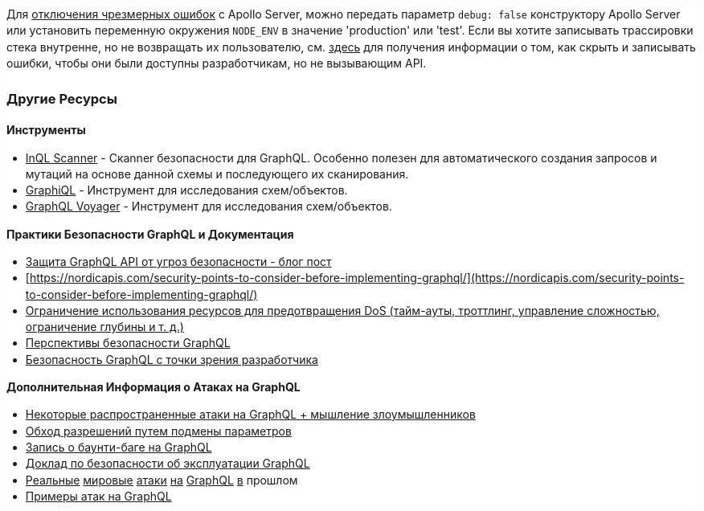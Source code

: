 Для [отключения чрезмерных ошибок](https://www.apollographql.com/docs/apollo-server/data/errors/) с Apollo Server, можно передать параметр `debug: false` конструктору Apollo Server или установить переменную окружения `NODE_ENV` в значение 'production' или 'test'. Если вы хотите записывать трассировки стека внутренне, но не возвращать их пользователю, см. [здесь](https://www.apollographql.com/docs/apollo-server/data/errors/#masking-and-logging-errors) для получения информации о том, как скрыть и записывать ошибки, чтобы они были доступны разработчикам, но не вызывающим API.

### Другие Ресурсы

**Инструменты**

- [InQL Scanner](https://github.com/doyensec/inql) - Скanner безопасности для GraphQL. Особенно полезен для автоматического создания запросов и мутаций на основе данной схемы и последующего их сканирования.
- [GraphiQL](https://github.com/graphql/graphiql) - Инструмент для исследования схем/объектов.
- [GraphQL Voyager](https://github.com/APIs-guru/graphql-voyager) - Инструмент для исследования схем/объектов.

**Практики Безопасности GraphQL и Документация**

- [Защита GraphQL API от угроз безопасности - блог пост](https://medium.com/swlh/protecting-your-graphql-api-from-security-vulnerabilities-e8afdfa6fbe4)
- [https://nordicapis.com/security-points-to-consider-before-implementing-graphql/](https://nordicapis.com/security-points-to-consider-before-implementing-graphql/)
- [Ограничение использования ресурсов для предотвращения DoS (тайм-ауты, троттлинг, управление сложностью, ограничение глубины и т. д.)](https://developer.github.com/v4/guides/resource-limitations/)
- [Перспективы безопасности GraphQL](https://www.abhaybhargav.com/from-the-trenches-diy-security-perspectives-of-graphql/)
- [Безопасность GraphQL с точки зрения разработчика](https://planes.studio/blog/how-to-survive-a-penetration-test-as-a-graph-ql-developer)

**Дополнительная Информация о Атаках на GraphQL**

- [Некоторые распространенные атаки на GraphQL + мышление злоумышленников](https://blog.doyensec.com/2018/05/17/graphql-security-overview.html)
- [Обход разрешений путем подмены параметров](https://labs.detectify.com/2018/03/14/graphql-abuse/)
- [Запись о баунти-баге на GraphQL](https://medium.com/bugbountywriteup/graphql-voyager-as-a-tool-for-security-testing-86d3c634bcd9)
- [Доклад по безопасности об эксплуатации GraphQL](https://www.youtube.com/watch?v=NPDp7GHmMa0)
- [Реальные](https://vulners.com/myhack58/MYHACK58:62201994269) [мировые](https://www.pentestpartners.com/security-blog/pwning-wordpress-graphql/) [атаки](https://hackerone.com/reports/419883) [на](https://vulners.com/hackerone/H1:435066) [GraphQL](https://www.jonbottarini.com/2018/01/02/abusing-internal-api-to-achieve-idor-in-new-relic/) [в](https://about.gitlab.com/blog/2019/07/03/security-release-gitlab-12-dot-0-dot-3-released/#authorization-issues-in-graphql) прошлом
- [Примеры атак на GraphQL](https://raz0r.name/articles/looting-graphql-endpoints-for-fun-and-profit/)
